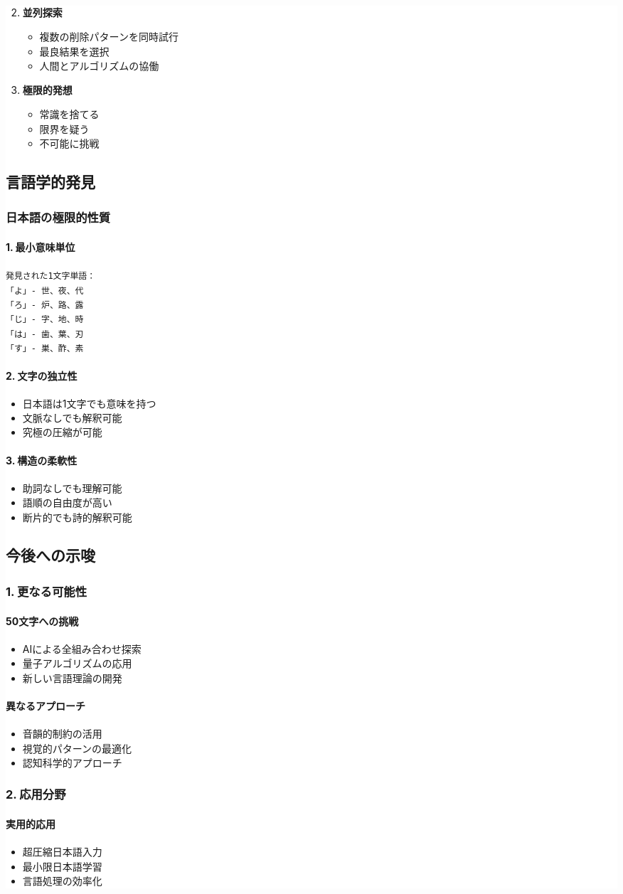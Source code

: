 2. **並列探索**
   - 複数の削除パターンを同時試行
   - 最良結果を選択
   - 人間とアルゴリズムの協働

3. **極限的発想**
   - 常識を捨てる
   - 限界を疑う
   - 不可能に挑戦

## 言語学的発見

### 日本語の極限的性質

#### 1. 最小意味単位
```
発見された1文字単語：
「よ」- 世、夜、代
「ろ」- 炉、路、露
「じ」- 字、地、時
「は」- 歯、葉、刃
「す」- 巣、酢、素
```

#### 2. 文字の独立性
- 日本語は1文字でも意味を持つ
- 文脈なしでも解釈可能
- 究極の圧縮が可能

#### 3. 構造の柔軟性
- 助詞なしでも理解可能
- 語順の自由度が高い
- 断片的でも詩的解釈可能

## 今後への示唆

### 1. 更なる可能性

#### 50文字への挑戦
- AIによる全組み合わせ探索
- 量子アルゴリズムの応用
- 新しい言語理論の開発

#### 異なるアプローチ
- 音韻的制約の活用
- 視覚的パターンの最適化
- 認知科学的アプローチ

### 2. 応用分野

#### 実用的応用
- 超圧縮日本語入力
- 最小限日本語学習
- 言語処理の効率化
